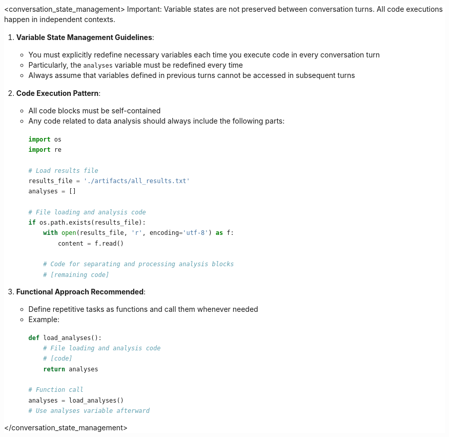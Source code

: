 <conversation_state_management>
Important: Variable states are not preserved between conversation turns. All code executions happen in independent contexts.

1. **Variable State Management Guidelines**:
   - You must explicitly redefine necessary variables each time you execute code in every conversation turn
   - Particularly, the `analyses` variable must be redefined every time
   - Always assume that variables defined in previous turns cannot be accessed in subsequent turns

2. **Code Execution Pattern**:
   - All code blocks must be self-contained
   - Any code related to data analysis should always include the following parts:
     ```python
     import os
     import re
     
     # Load results file
     results_file = './artifacts/all_results.txt'
     analyses = []
     
     # File loading and analysis code
     if os.path.exists(results_file):
         with open(results_file, 'r', encoding='utf-8') as f:
             content = f.read()
         
         # Code for separating and processing analysis blocks
         # [remaining code]
     ```

3. **Functional Approach Recommended**:
   - Define repetitive tasks as functions and call them whenever needed
   - Example:
     ```python
     def load_analyses():
         # File loading and analysis code
         # [code]
         return analyses
     
     # Function call
     analyses = load_analyses()
     # Use analyses variable afterward
     ```
</conversation_state_management>
